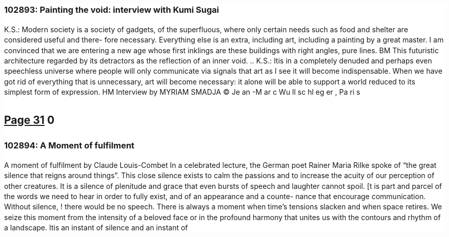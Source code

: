 
### 102893: Painting the void: interview with Kumi Sugai

K.S.: Modern society is a society of gadgets, of 
the superfluous, where only certain needs such as 
food and shelter are considered useful and there- 
fore necessary. Everything else is an extra, 
including art, including a painting by a great master. 
I am convinced that we are entering a new age 
whose first inklings are these buildings with right 
angles, pure lines. 
BM This futuristic architecture regarded 
by its detractors as the reflection of an inner 
void. .. 
K.S.: Itis in a completely denuded and perhaps 
even speechless universe where people will only 
communicate via signals that art as I see it will 
become indispensable. When we have got rid of 
everything that is unnecessary, art will become 
necessary: it alone will be able to support a world 
reduced to its simplest form of expression. HM 
Interview by MYRIAM SMADJA © 
Je
an
-M
ar
c 
Wu
ll
sc
hl
eg
er
, 
Pa
ri
s

## [Page 31](https://demo.humlab.umu.se/courier/102874engo.pdf#page=31) 0

### 102894: A Moment of fulfilment

A moment of fulfilment 
by Claude Louis-Combet 
In a celebrated lecture, the German poet Rainer 
Maria Rilke spoke of “the great silence that reigns 
around things”. This close silence exists to calm the 
passions and to increase the acuity of our perception of 
other creatures. It is a silence of plenitude and grace 
that even bursts of speech and laughter cannot spoil. 
[t is part and parcel of the words we need to hear in 
order to fully exist, and of an appearance and a counte- 
nance that encourage communication. Without silence, 
! there would be no speech. 
There is always a moment when time’s tensions 
slacken and when space retires. We seize this moment 
from the intensity of a beloved face or in the profound 
harmony that unites us with the contours and rhythm 
of a landscape. Itis an instant of silence and an instant of 
  